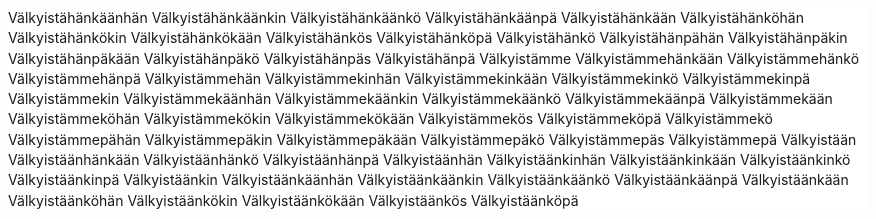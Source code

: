 Välkyistähänkäänhän
Välkyistähänkäänkin
Välkyistähänkäänkö
Välkyistähänkäänpä
Välkyistähänkään
Välkyistähänköhän
Välkyistähänkökin
Välkyistähänkökään
Välkyistähänkös
Välkyistähänköpä
Välkyistähänkö
Välkyistähänpähän
Välkyistähänpäkin
Välkyistähänpäkään
Välkyistähänpäkö
Välkyistähänpäs
Välkyistähänpä
Välkyistämme
Välkyistämmehänkään
Välkyistämmehänkö
Välkyistämmehänpä
Välkyistämmehän
Välkyistämmekinhän
Välkyistämmekinkään
Välkyistämmekinkö
Välkyistämmekinpä
Välkyistämmekin
Välkyistämmekäänhän
Välkyistämmekäänkin
Välkyistämmekäänkö
Välkyistämmekäänpä
Välkyistämmekään
Välkyistämmeköhän
Välkyistämmekökin
Välkyistämmekökään
Välkyistämmekös
Välkyistämmeköpä
Välkyistämmekö
Välkyistämmepähän
Välkyistämmepäkin
Välkyistämmepäkään
Välkyistämmepäkö
Välkyistämmepäs
Välkyistämmepä
Välkyistään
Välkyistäänhänkään
Välkyistäänhänkö
Välkyistäänhänpä
Välkyistäänhän
Välkyistäänkinhän
Välkyistäänkinkään
Välkyistäänkinkö
Välkyistäänkinpä
Välkyistäänkin
Välkyistäänkäänhän
Välkyistäänkäänkin
Välkyistäänkäänkö
Välkyistäänkäänpä
Välkyistäänkään
Välkyistäänköhän
Välkyistäänkökin
Välkyistäänkökään
Välkyistäänkös
Välkyistäänköpä